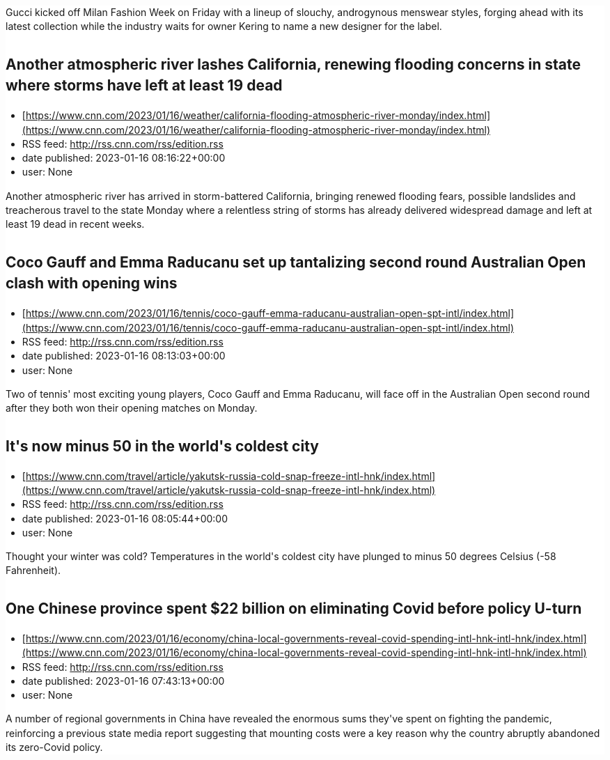 Gucci kicked off Milan Fashion Week on Friday with a lineup of slouchy, androgynous menswear styles, forging ahead with its latest collection while the industry waits for owner Kering to name a new designer for the label.

## Another atmospheric river lashes California, renewing flooding concerns in state where storms have left at least 19 dead
 - [https://www.cnn.com/2023/01/16/weather/california-flooding-atmospheric-river-monday/index.html](https://www.cnn.com/2023/01/16/weather/california-flooding-atmospheric-river-monday/index.html)
 - RSS feed: http://rss.cnn.com/rss/edition.rss
 - date published: 2023-01-16 08:16:22+00:00
 - user: None

Another atmospheric river has arrived in storm-battered California, bringing renewed flooding fears, possible landslides and treacherous travel to the state Monday where a relentless string of storms has already delivered widespread damage and left at least 19 dead in recent weeks.

## Coco Gauff and Emma Raducanu set up tantalizing second round Australian Open clash with opening wins
 - [https://www.cnn.com/2023/01/16/tennis/coco-gauff-emma-raducanu-australian-open-spt-intl/index.html](https://www.cnn.com/2023/01/16/tennis/coco-gauff-emma-raducanu-australian-open-spt-intl/index.html)
 - RSS feed: http://rss.cnn.com/rss/edition.rss
 - date published: 2023-01-16 08:13:03+00:00
 - user: None

Two of tennis' most exciting young players, Coco Gauff and Emma Raducanu, will face off in the Australian Open second round after they both won their opening matches on Monday.

## It's now minus 50 in the world's coldest city
 - [https://www.cnn.com/travel/article/yakutsk-russia-cold-snap-freeze-intl-hnk/index.html](https://www.cnn.com/travel/article/yakutsk-russia-cold-snap-freeze-intl-hnk/index.html)
 - RSS feed: http://rss.cnn.com/rss/edition.rss
 - date published: 2023-01-16 08:05:44+00:00
 - user: None

Thought your winter was cold? Temperatures in the world's coldest city have plunged to minus 50 degrees Celsius (-58 Fahrenheit).

## One Chinese province spent $22 billion on eliminating Covid before policy U-turn
 - [https://www.cnn.com/2023/01/16/economy/china-local-governments-reveal-covid-spending-intl-hnk-intl-hnk/index.html](https://www.cnn.com/2023/01/16/economy/china-local-governments-reveal-covid-spending-intl-hnk-intl-hnk/index.html)
 - RSS feed: http://rss.cnn.com/rss/edition.rss
 - date published: 2023-01-16 07:43:13+00:00
 - user: None

A number of regional governments in China have revealed the enormous sums they've spent on fighting the pandemic, reinforcing a previous state media report suggesting that mounting costs were a key reason why the country abruptly abandoned its zero-Covid policy.
